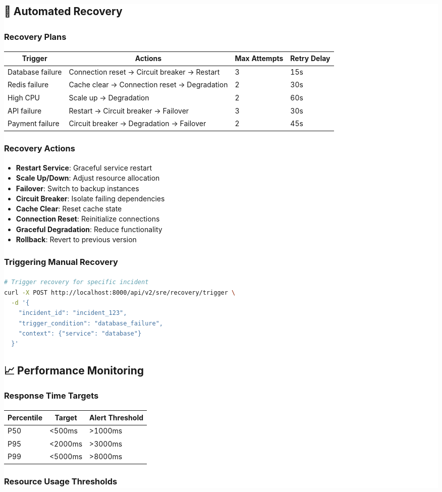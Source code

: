 ## 🔄 Automated Recovery

### Recovery Plans

| Trigger | Actions | Max Attempts | Retry Delay |
|---------|---------|--------------|-------------|
| Database failure | Connection reset → Circuit breaker → Restart | 3 | 15s |
| Redis failure | Cache clear → Connection reset → Degradation | 2 | 30s |
| High CPU | Scale up → Degradation | 2 | 60s |
| API failure | Restart → Circuit breaker → Failover | 3 | 30s |
| Payment failure | Circuit breaker → Degradation → Failover | 2 | 45s |

### Recovery Actions

- **Restart Service**: Graceful service restart
- **Scale Up/Down**: Adjust resource allocation
- **Failover**: Switch to backup instances
- **Circuit Breaker**: Isolate failing dependencies
- **Cache Clear**: Reset cache state
- **Connection Reset**: Reinitialize connections
- **Graceful Degradation**: Reduce functionality
- **Rollback**: Revert to previous version

### Triggering Manual Recovery

```bash
# Trigger recovery for specific incident
curl -X POST http://localhost:8000/api/v2/sre/recovery/trigger \
  -d '{
    "incident_id": "incident_123",
    "trigger_condition": "database_failure",
    "context": {"service": "database"}
  }'
```

## 📈 Performance Monitoring

### Response Time Targets

| Percentile | Target | Alert Threshold |
|------------|--------|----------------|
| P50 | <500ms | >1000ms |
| P95 | <2000ms | >3000ms |
| P99 | <5000ms | >8000ms |

### Resource Usage Thresholds
